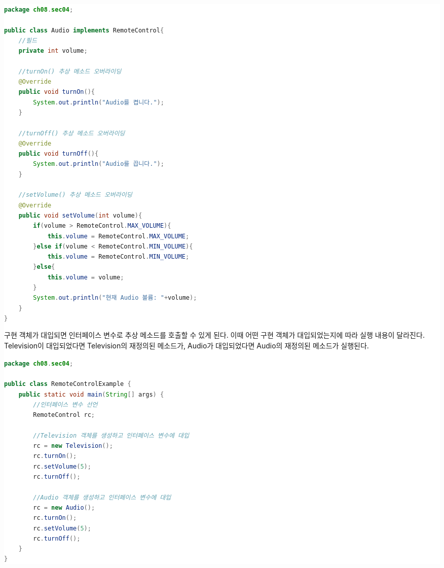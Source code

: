 ```java
package ch08.sec04;

public class Audio implements RemoteControl{
    //필드
    private int volume;

    //turnOn() 추상 메소드 오버라이딩
    @Override
    public void turnOn(){
        System.out.println("Audio를 켭니다.");
    }

    //turnOff() 추상 메소드 오버라이딩
    @Override
    public void turnOff(){
        System.out.println("Audio를 끕니다.");
    }

    //setVolume() 추상 메소드 오버라이딩
    @Override
    public void setVolume(int volume){
        if(volume > RemoteControl.MAX_VOLUME){
            this.volume = RemoteControl.MAX_VOLUME;
        }else if(volume < RemoteControl.MIN_VOLUME){
            this.volume = RemoteControl.MIN_VOLUME;
        }else{
            this.volume = volume;
        }
        System.out.println("현재 Audio 볼륨: "+volume);
    }
}

```
구현 객체가 대입되면 인터페이스 변수로 추상 메소드를 호출할 수 있게 된다. 이때 어떤 구현 객체가 대입되었는지에 따라 실행 내용이 달라진다.<br>
Television이 대입되었다면 Television의 재정의된 메소드가, Audio가 대입되었다면 Audio의 재정의된 메소드가 실행된다.


```java
package ch08.sec04;

public class RemoteControlExample {
    public static void main(String[] args) {
        //인터페이스 변수 선언
        RemoteControl rc;

        //Television 객체를 생성하고 인터페이스 변수에 대입
        rc = new Television();
        rc.turnOn();
        rc.setVolume(5);
        rc.turnOff();

        //Audio 객체를 생성하고 인터페이스 변수에 대입
        rc = new Audio();
        rc.turnOn();
        rc.setVolume(5);
        rc.turnOff();
    }
}

```
